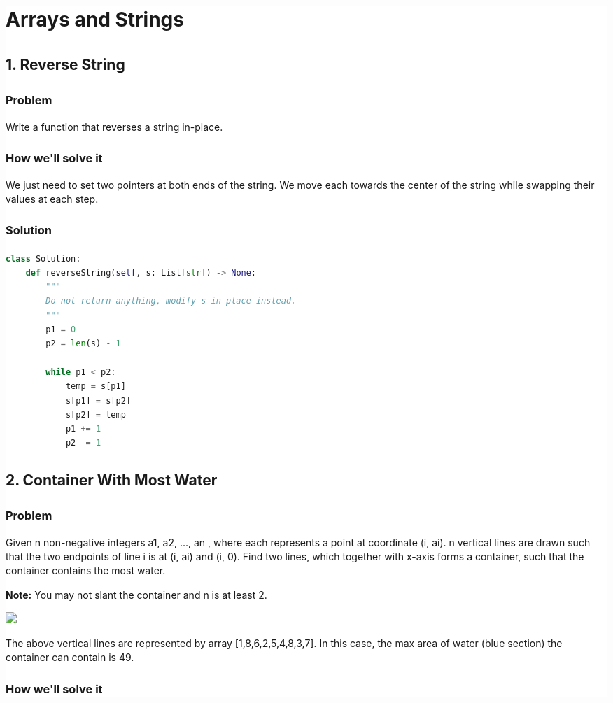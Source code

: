 # Arrays and Strings

## 1. Reverse String

### Problem

Write a function that reverses a string in-place.

### How we'll solve it

We just need to set two pointers at both ends of the string. We move each towards the center of the string while swapping their values at each step.

### Solution

```python
class Solution:
    def reverseString(self, s: List[str]) -> None:
        """
        Do not return anything, modify s in-place instead.
        """
        p1 = 0
        p2 = len(s) - 1
        
        while p1 < p2:
            temp = s[p1]
            s[p1] = s[p2]
            s[p2] = temp
            p1 += 1
            p2 -= 1
```

## 2. Container With Most Water

### Problem

Given n non-negative integers a1, a2, ..., an , where each represents a point at coordinate \(i, ai\). n vertical lines are drawn such that the two endpoints of line i is at \(i, ai\) and \(i, 0\). Find two lines, which together with x-axis forms a container, such that the container contains the most water.

**Note:** You may not slant the container and n is at least 2.

![](https://s3-lc-upload.s3.amazonaws.com/uploads/2018/07/17/question_11.jpg)

The above vertical lines are represented by array \[1,8,6,2,5,4,8,3,7\]. In this case, the max area of water \(blue section\) the container can contain is 49.

### How we'll solve it
